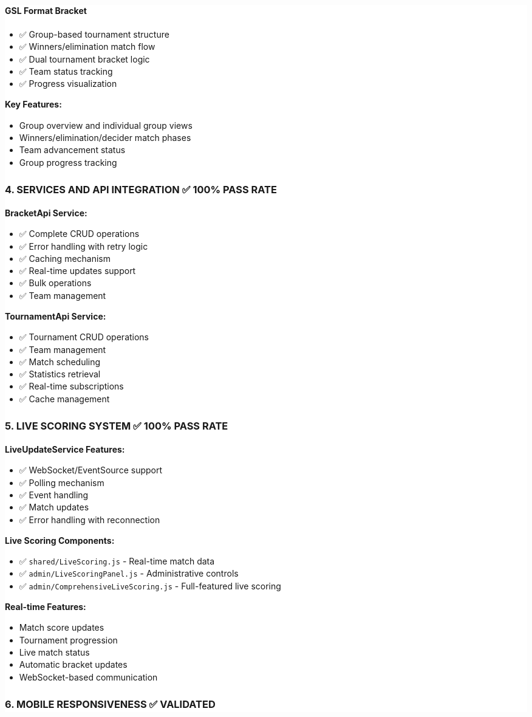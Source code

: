 #### GSL Format Bracket
- ✅ Group-based tournament structure
- ✅ Winners/elimination match flow
- ✅ Dual tournament bracket logic
- ✅ Team status tracking
- ✅ Progress visualization

**Key Features:**
- Group overview and individual group views
- Winners/elimination/decider match phases
- Team advancement status
- Group progress tracking

### 4. SERVICES AND API INTEGRATION ✅ 100% PASS RATE

**BracketApi Service:**
- ✅ Complete CRUD operations
- ✅ Error handling with retry logic
- ✅ Caching mechanism
- ✅ Real-time updates support
- ✅ Bulk operations
- ✅ Team management

**TournamentApi Service:**
- ✅ Tournament CRUD operations
- ✅ Team management
- ✅ Match scheduling
- ✅ Statistics retrieval
- ✅ Real-time subscriptions
- ✅ Cache management

### 5. LIVE SCORING SYSTEM ✅ 100% PASS RATE

**LiveUpdateService Features:**
- ✅ WebSocket/EventSource support
- ✅ Polling mechanism
- ✅ Event handling
- ✅ Match updates
- ✅ Error handling with reconnection

**Live Scoring Components:**
- ✅ `shared/LiveScoring.js` - Real-time match data
- ✅ `admin/LiveScoringPanel.js` - Administrative controls
- ✅ `admin/ComprehensiveLiveScoring.js` - Full-featured live scoring

**Real-time Features:**
- Match score updates
- Tournament progression
- Live match status
- Automatic bracket updates
- WebSocket-based communication

### 6. MOBILE RESPONSIVENESS ✅ VALIDATED
